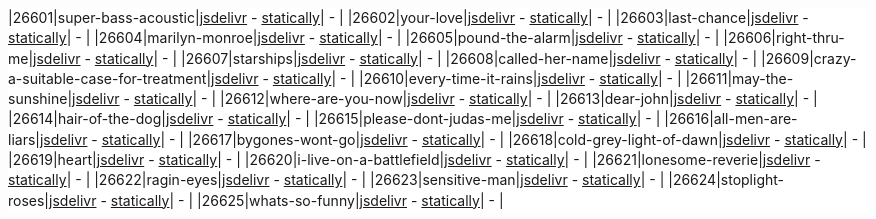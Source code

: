 |26601|super-bass-acoustic|[jsdelivr](https://cdn.jsdelivr.net/gh/dbchord/c5-1-3/25001-30000/26501-27000/super-bass-acoustic.webp) - [statically](https://cdn.statically.io/gh/dbchord/c5-1-3/i/25001-30000/26501-27000/super-bass-acoustic.webp)| - |
|26602|your-love|[jsdelivr](https://cdn.jsdelivr.net/gh/dbchord/c5-1-3/25001-30000/26501-27000/your-love.webp) - [statically](https://cdn.statically.io/gh/dbchord/c5-1-3/i/25001-30000/26501-27000/your-love.webp)| - |
|26603|last-chance|[jsdelivr](https://cdn.jsdelivr.net/gh/dbchord/c5-1-3/25001-30000/26501-27000/last-chance.webp) - [statically](https://cdn.statically.io/gh/dbchord/c5-1-3/i/25001-30000/26501-27000/last-chance.webp)| - |
|26604|marilyn-monroe|[jsdelivr](https://cdn.jsdelivr.net/gh/dbchord/c5-1-3/25001-30000/26501-27000/marilyn-monroe.webp) - [statically](https://cdn.statically.io/gh/dbchord/c5-1-3/i/25001-30000/26501-27000/marilyn-monroe.webp)| - |
|26605|pound-the-alarm|[jsdelivr](https://cdn.jsdelivr.net/gh/dbchord/c5-1-3/25001-30000/26501-27000/pound-the-alarm.webp) - [statically](https://cdn.statically.io/gh/dbchord/c5-1-3/i/25001-30000/26501-27000/pound-the-alarm.webp)| - |
|26606|right-thru-me|[jsdelivr](https://cdn.jsdelivr.net/gh/dbchord/c5-1-3/25001-30000/26501-27000/right-thru-me.webp) - [statically](https://cdn.statically.io/gh/dbchord/c5-1-3/i/25001-30000/26501-27000/right-thru-me.webp)| - |
|26607|starships|[jsdelivr](https://cdn.jsdelivr.net/gh/dbchord/c5-1-3/25001-30000/26501-27000/starships.webp) - [statically](https://cdn.statically.io/gh/dbchord/c5-1-3/i/25001-30000/26501-27000/starships.webp)| - |
|26608|called-her-name|[jsdelivr](https://cdn.jsdelivr.net/gh/dbchord/c5-1-3/25001-30000/26501-27000/called-her-name.webp) - [statically](https://cdn.statically.io/gh/dbchord/c5-1-3/i/25001-30000/26501-27000/called-her-name.webp)| - |
|26609|crazy-a-suitable-case-for-treatment|[jsdelivr](https://cdn.jsdelivr.net/gh/dbchord/c5-1-3/25001-30000/26501-27000/crazy-a-suitable-case-for-treatment.webp) - [statically](https://cdn.statically.io/gh/dbchord/c5-1-3/i/25001-30000/26501-27000/crazy-a-suitable-case-for-treatment.webp)| - |
|26610|every-time-it-rains|[jsdelivr](https://cdn.jsdelivr.net/gh/dbchord/c5-1-3/25001-30000/26501-27000/every-time-it-rains.webp) - [statically](https://cdn.statically.io/gh/dbchord/c5-1-3/i/25001-30000/26501-27000/every-time-it-rains.webp)| - |
|26611|may-the-sunshine|[jsdelivr](https://cdn.jsdelivr.net/gh/dbchord/c5-1-3/25001-30000/26501-27000/may-the-sunshine.webp) - [statically](https://cdn.statically.io/gh/dbchord/c5-1-3/i/25001-30000/26501-27000/may-the-sunshine.webp)| - |
|26612|where-are-you-now|[jsdelivr](https://cdn.jsdelivr.net/gh/dbchord/c5-1-3/25001-30000/26501-27000/where-are-you-now.webp) - [statically](https://cdn.statically.io/gh/dbchord/c5-1-3/i/25001-30000/26501-27000/where-are-you-now.webp)| - |
|26613|dear-john|[jsdelivr](https://cdn.jsdelivr.net/gh/dbchord/c5-1-3/25001-30000/26501-27000/dear-john.webp) - [statically](https://cdn.statically.io/gh/dbchord/c5-1-3/i/25001-30000/26501-27000/dear-john.webp)| - |
|26614|hair-of-the-dog|[jsdelivr](https://cdn.jsdelivr.net/gh/dbchord/c5-1-3/25001-30000/26501-27000/hair-of-the-dog.webp) - [statically](https://cdn.statically.io/gh/dbchord/c5-1-3/i/25001-30000/26501-27000/hair-of-the-dog.webp)| - |
|26615|please-dont-judas-me|[jsdelivr](https://cdn.jsdelivr.net/gh/dbchord/c5-1-3/25001-30000/26501-27000/please-dont-judas-me.webp) - [statically](https://cdn.statically.io/gh/dbchord/c5-1-3/i/25001-30000/26501-27000/please-dont-judas-me.webp)| - |
|26616|all-men-are-liars|[jsdelivr](https://cdn.jsdelivr.net/gh/dbchord/c5-1-3/25001-30000/26501-27000/all-men-are-liars.webp) - [statically](https://cdn.statically.io/gh/dbchord/c5-1-3/i/25001-30000/26501-27000/all-men-are-liars.webp)| - |
|26617|bygones-wont-go|[jsdelivr](https://cdn.jsdelivr.net/gh/dbchord/c5-1-3/25001-30000/26501-27000/bygones-wont-go.webp) - [statically](https://cdn.statically.io/gh/dbchord/c5-1-3/i/25001-30000/26501-27000/bygones-wont-go.webp)| - |
|26618|cold-grey-light-of-dawn|[jsdelivr](https://cdn.jsdelivr.net/gh/dbchord/c5-1-3/25001-30000/26501-27000/cold-grey-light-of-dawn.webp) - [statically](https://cdn.statically.io/gh/dbchord/c5-1-3/i/25001-30000/26501-27000/cold-grey-light-of-dawn.webp)| - |
|26619|heart|[jsdelivr](https://cdn.jsdelivr.net/gh/dbchord/c5-1-3/25001-30000/26501-27000/heart.webp) - [statically](https://cdn.statically.io/gh/dbchord/c5-1-3/i/25001-30000/26501-27000/heart.webp)| - |
|26620|i-live-on-a-battlefield|[jsdelivr](https://cdn.jsdelivr.net/gh/dbchord/c5-1-3/25001-30000/26501-27000/i-live-on-a-battlefield.webp) - [statically](https://cdn.statically.io/gh/dbchord/c5-1-3/i/25001-30000/26501-27000/i-live-on-a-battlefield.webp)| - |
|26621|lonesome-reverie|[jsdelivr](https://cdn.jsdelivr.net/gh/dbchord/c5-1-3/25001-30000/26501-27000/lonesome-reverie.webp) - [statically](https://cdn.statically.io/gh/dbchord/c5-1-3/i/25001-30000/26501-27000/lonesome-reverie.webp)| - |
|26622|ragin-eyes|[jsdelivr](https://cdn.jsdelivr.net/gh/dbchord/c5-1-3/25001-30000/26501-27000/ragin-eyes.webp) - [statically](https://cdn.statically.io/gh/dbchord/c5-1-3/i/25001-30000/26501-27000/ragin-eyes.webp)| - |
|26623|sensitive-man|[jsdelivr](https://cdn.jsdelivr.net/gh/dbchord/c5-1-3/25001-30000/26501-27000/sensitive-man.webp) - [statically](https://cdn.statically.io/gh/dbchord/c5-1-3/i/25001-30000/26501-27000/sensitive-man.webp)| - |
|26624|stoplight-roses|[jsdelivr](https://cdn.jsdelivr.net/gh/dbchord/c5-1-3/25001-30000/26501-27000/stoplight-roses.webp) - [statically](https://cdn.statically.io/gh/dbchord/c5-1-3/i/25001-30000/26501-27000/stoplight-roses.webp)| - |
|26625|whats-so-funny|[jsdelivr](https://cdn.jsdelivr.net/gh/dbchord/c5-1-3/25001-30000/26501-27000/whats-so-funny.webp) - [statically](https://cdn.statically.io/gh/dbchord/c5-1-3/i/25001-30000/26501-27000/whats-so-funny.webp)| - |